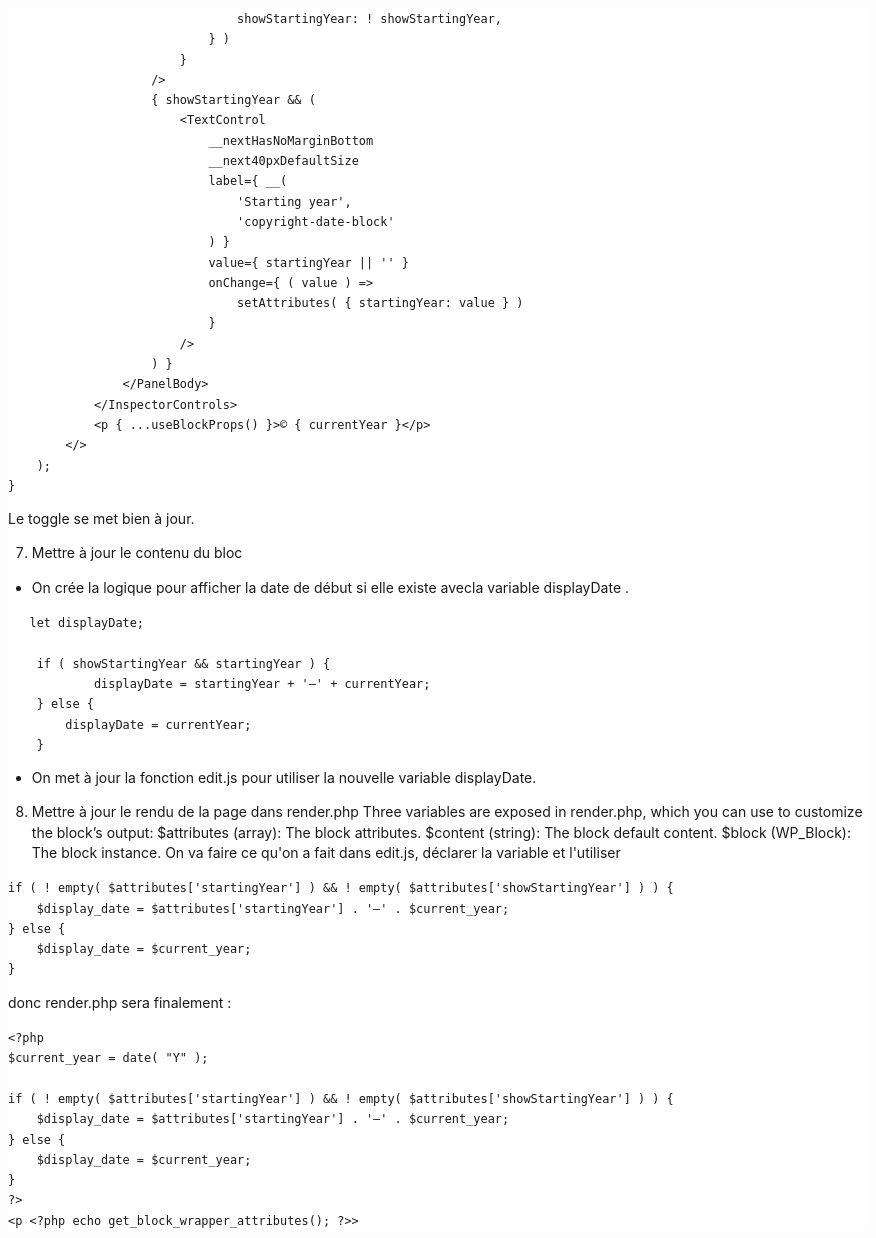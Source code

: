```
                                showStartingYear: ! showStartingYear,
                            } )
                        }
                    />
                    { showStartingYear && (
                        <TextControl
                            __nextHasNoMarginBottom
                            __next40pxDefaultSize
                            label={ __(
                                'Starting year',
                                'copyright-date-block'
                            ) }
                            value={ startingYear || '' }
                            onChange={ ( value ) =>
                                setAttributes( { startingYear: value } )
                            }
                        />
                    ) }
                </PanelBody>
            </InspectorControls>
            <p { ...useBlockProps() }>© { currentYear }</p>
        </>
    );
}
```
Le toggle se met bien à jour.

7. Mettre à jour le contenu du bloc
- On crée la logique pour afficher la date de début si elle existe avecla variable displayDate .
```
   let displayDate;

    if ( showStartingYear && startingYear ) {
            displayDate = startingYear + '–' + currentYear;
    } else {
        displayDate = currentYear;
    }
```
- On met à jour la fonction edit.js pour utiliser la nouvelle variable displayDate.

8. Mettre à jour le rendu de la page dans render.php
 Three variables are exposed in render.php, which you can use to customize the block’s output:
$attributes (array): The block attributes.
$content (string): The block default content.
$block (WP_Block): The block instance.
On va faire ce qu'on a fait dans edit.js, déclarer la variable et l'utiliser
```
if ( ! empty( $attributes['startingYear'] ) && ! empty( $attributes['showStartingYear'] ) ) {
    $display_date = $attributes['startingYear'] . '–' . $current_year;
} else {
    $display_date = $current_year;
}
```
donc render.php sera finalement : 
```
<?php
$current_year = date( "Y" );

if ( ! empty( $attributes['startingYear'] ) && ! empty( $attributes['showStartingYear'] ) ) {
    $display_date = $attributes['startingYear'] . '–' . $current_year;
} else {
    $display_date = $current_year;
}
?>
<p <?php echo get_block_wrapper_attributes(); ?>>
```